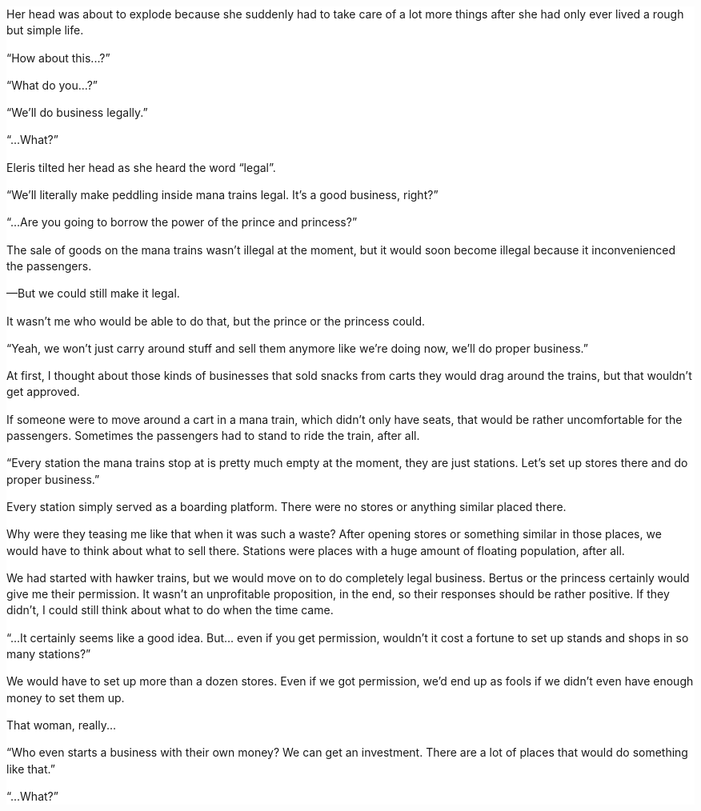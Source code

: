 Her head was about to explode because she suddenly had to take care of a lot more
things after she had only ever lived a rough but simple life.

“How about this...?”

“What do you...?”

“We’ll do business legally.”

“...What?”

Eleris tilted her head as she heard the word “legal”.

“We’ll literally make peddling inside mana trains legal. It’s a good business, right?”

“...Are you going to borrow the power of the prince and princess?”

The sale of goods on the mana trains wasn’t illegal at the moment, but it would soon
become illegal because it inconvenienced the passengers.

—But we could still make it legal.

It wasn’t me who would be able to do that, but the prince or the princess could.

“Yeah, we won’t just carry around stuff and sell them anymore like we’re doing now,
we’ll do proper business.”

At first, I thought about those kinds of businesses that sold snacks from carts they
would drag around the trains, but that wouldn’t get approved.

If someone were to move around a cart in a mana train, which didn’t only have seats,
that would be rather uncomfortable for the passengers. Sometimes the passengers
had to stand to ride the train, after all.

“Every station the mana trains stop at is pretty much empty at the moment, they are
just stations. Let’s set up stores there and do proper business.”

Every station simply served as a boarding platform. There were no stores or
anything similar placed there.

Why were they teasing me like that when it was such a waste? After opening stores
or something similar in those places, we would have to think about what to sell
there. Stations were places with a huge amount of floating population, after all.

We had started with hawker trains, but we would move on to do completely legal
business. Bertus or the princess certainly would give me their permission. It wasn’t
an unprofitable proposition, in the end, so their responses should be rather positive.
If they didn’t, I could still think about what to do when the time came.

“...It certainly seems like a good idea. But... even if you get permission, wouldn’t it
cost a fortune to set up stands and shops in so many stations?”

We would have to set up more than a dozen stores. Even if we got permission, we’d
end up as fools if we didn’t even have enough money to set them up.

That woman, really...

“Who even starts a business with their own money? We can get an investment. There
are a lot of places that would do something like that.”

“...What?”
